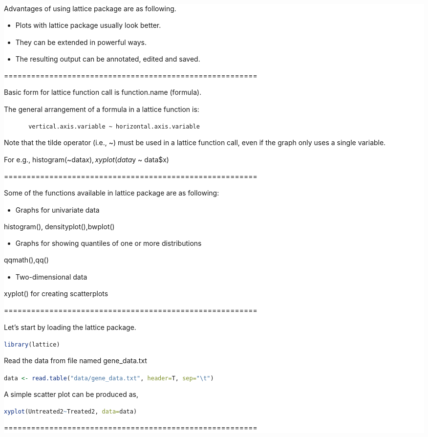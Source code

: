 Advantages of using lattice package are as following.

- Plots with lattice package usually look better.

- They can be extended in powerful ways.

- The resulting output can be annotated, edited and saved.

========================================================

Basic form for lattice function call is function.name (formula).

The general arrangement of a formula in a lattice function is:

           vertical.axis.variable ~ horizontal.axis.variable
           
Note that the tilde operator (i.e., ~) must be used in a lattice function call, even if the graph only   uses a single variable.

For e.g., histogram(~data$x),  xyplot(data$y ~ data$x)

========================================================

Some of the functions available in lattice package are as following:

- Graphs for univariate data


histogram(), densityplot(),bwplot()


- Graphs for showing quantiles of one or more distributions


qqmath(),qq()


- Two-dimensional data


xyplot() for creating scatterplots

========================================================

Let’s start by loading the lattice package. 


```r
library(lattice)
```

Read the data from file named gene_data.txt

```r
data <- read.table("data/gene_data.txt", header=T, sep="\t")
```

A simple scatter plot can be produced as,

```r
xyplot(Untreated2~Treated2, data=data)
```

========================================================
